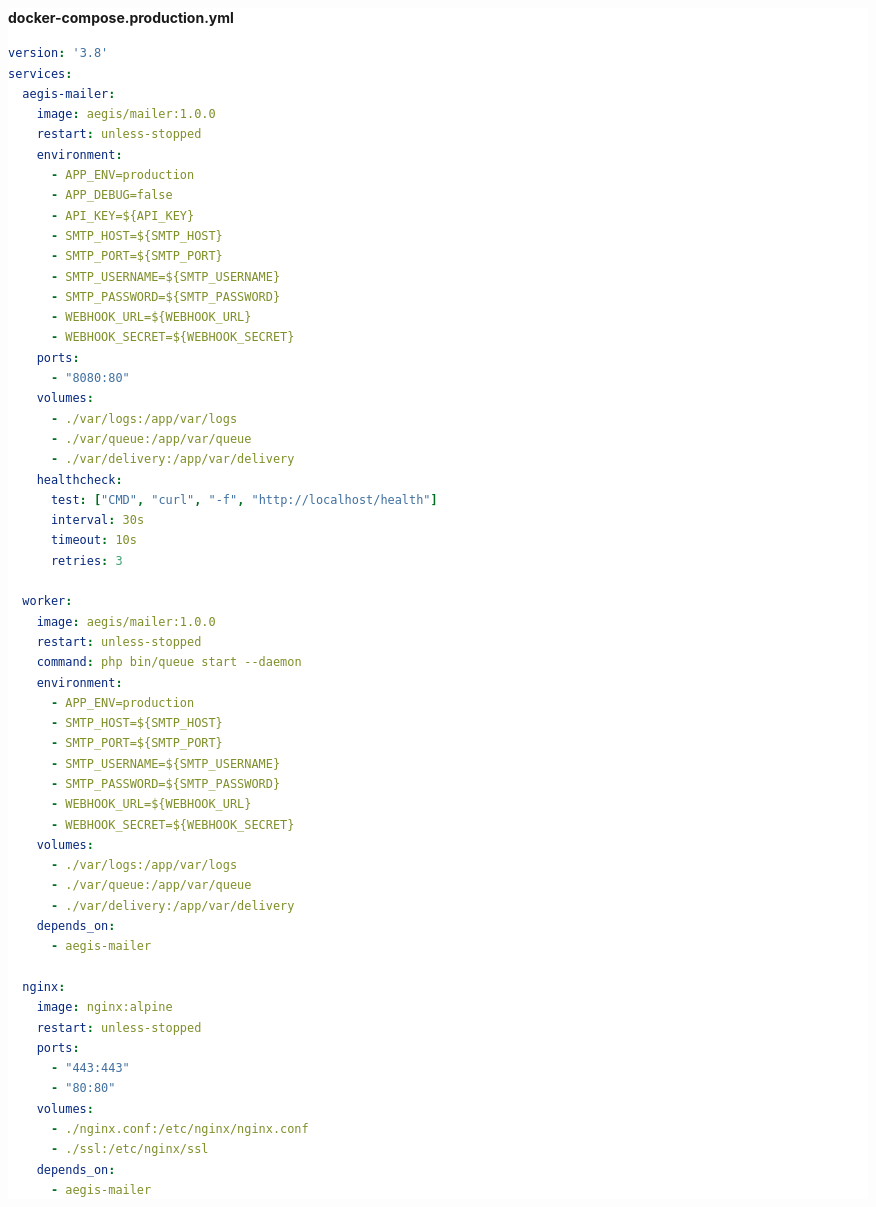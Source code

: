 **docker-compose.production.yml**
```yaml
version: '3.8'
services:
  aegis-mailer:
    image: aegis/mailer:1.0.0
    restart: unless-stopped
    environment:
      - APP_ENV=production
      - APP_DEBUG=false
      - API_KEY=${API_KEY}
      - SMTP_HOST=${SMTP_HOST}
      - SMTP_PORT=${SMTP_PORT}
      - SMTP_USERNAME=${SMTP_USERNAME}
      - SMTP_PASSWORD=${SMTP_PASSWORD}
      - WEBHOOK_URL=${WEBHOOK_URL}
      - WEBHOOK_SECRET=${WEBHOOK_SECRET}
    ports:
      - "8080:80"
    volumes:
      - ./var/logs:/app/var/logs
      - ./var/queue:/app/var/queue
      - ./var/delivery:/app/var/delivery
    healthcheck:
      test: ["CMD", "curl", "-f", "http://localhost/health"]
      interval: 30s
      timeout: 10s
      retries: 3
  
  worker:
    image: aegis/mailer:1.0.0
    restart: unless-stopped
    command: php bin/queue start --daemon
    environment:
      - APP_ENV=production
      - SMTP_HOST=${SMTP_HOST}
      - SMTP_PORT=${SMTP_PORT}
      - SMTP_USERNAME=${SMTP_USERNAME}
      - SMTP_PASSWORD=${SMTP_PASSWORD}
      - WEBHOOK_URL=${WEBHOOK_URL}
      - WEBHOOK_SECRET=${WEBHOOK_SECRET}
    volumes:
      - ./var/logs:/app/var/logs
      - ./var/queue:/app/var/queue
      - ./var/delivery:/app/var/delivery
    depends_on:
      - aegis-mailer

  nginx:
    image: nginx:alpine
    restart: unless-stopped
    ports:
      - "443:443"
      - "80:80"
    volumes:
      - ./nginx.conf:/etc/nginx/nginx.conf
      - ./ssl:/etc/nginx/ssl
    depends_on:
      - aegis-mailer
```
